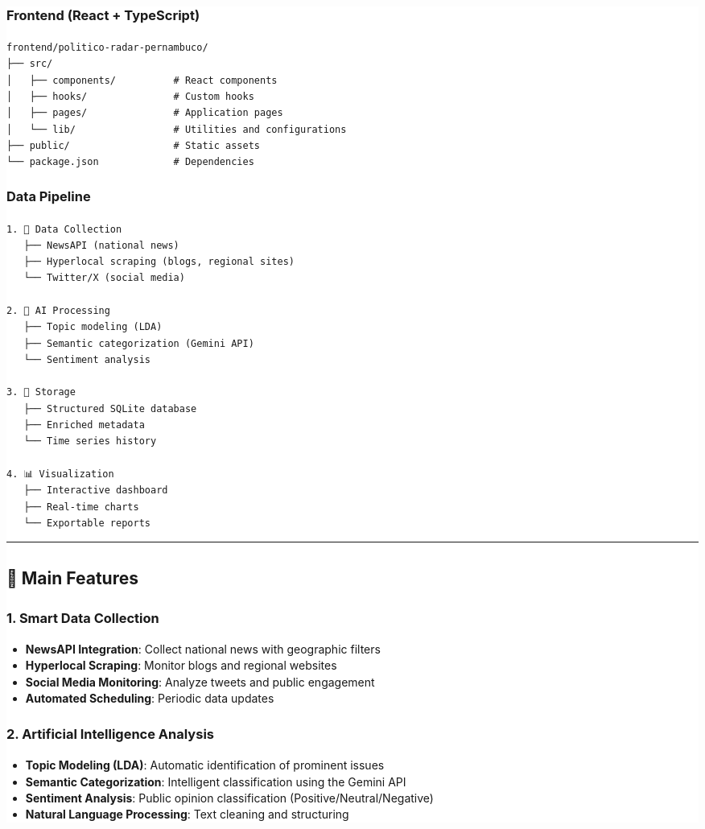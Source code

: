 ### **Frontend (React + TypeScript)**

```
frontend/politico-radar-pernambuco/
├── src/
│   ├── components/          # React components
│   ├── hooks/               # Custom hooks
│   ├── pages/               # Application pages
│   └── lib/                 # Utilities and configurations
├── public/                  # Static assets
└── package.json             # Dependencies
```

### **Data Pipeline**

```
1. 📰 Data Collection
   ├── NewsAPI (national news)
   ├── Hyperlocal scraping (blogs, regional sites)
   └── Twitter/X (social media)

2. 🧠 AI Processing
   ├── Topic modeling (LDA)
   ├── Semantic categorization (Gemini API)
   └── Sentiment analysis

3. 💾 Storage
   ├── Structured SQLite database
   ├── Enriched metadata
   └── Time series history

4. 📊 Visualization
   ├── Interactive dashboard
   ├── Real-time charts
   └── Exportable reports
```

---

## 🚀 Main Features

### **1. Smart Data Collection**

* **NewsAPI Integration**: Collect national news with geographic filters
* **Hyperlocal Scraping**: Monitor blogs and regional websites
* **Social Media Monitoring**: Analyze tweets and public engagement
* **Automated Scheduling**: Periodic data updates

### **2. Artificial Intelligence Analysis**

* **Topic Modeling (LDA)**: Automatic identification of prominent issues
* **Semantic Categorization**: Intelligent classification using the Gemini API
* **Sentiment Analysis**: Public opinion classification (Positive/Neutral/Negative)
* **Natural Language Processing**: Text cleaning and structuring
